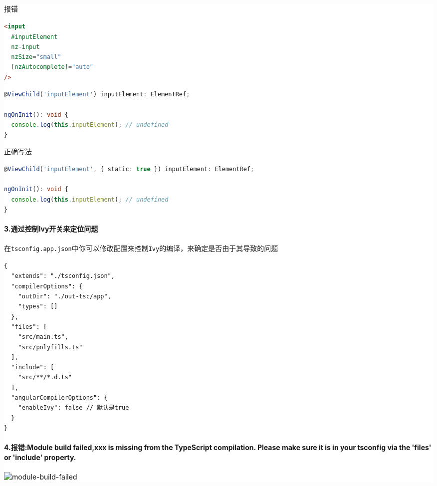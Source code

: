 报错
```html
<input
  #inputElement
  nz-input
  nzSize="small"
  [nzAutocomplete]="auto"
/>
```
```ts
@ViewChild('inputElement') inputElement: ElementRef;

ngOnInit(): void {
  console.log(this.inputElement); // undefined
}
```

正确写法
```ts
@ViewChild('inputElement', { static: true }) inputElement: ElementRef;

ngOnInit(): void {
  console.log(this.inputElement); // undefined
}
```

#### 3.通过控制Ivy开关来定位问题
在`tsconfig.app.json`中你可以修改配置来控制`Ivy`的编译，来确定是否由于其导致的问题
```shell
{
  "extends": "./tsconfig.json",
  "compilerOptions": {
    "outDir": "./out-tsc/app",
    "types": []
  },
  "files": [
    "src/main.ts",
    "src/polyfills.ts"
  ],
  "include": [
    "src/**/*.d.ts"
  ],
  "angularCompilerOptions": {
    "enableIvy": false // 默认是true
  }
}
```

#### 4.报错:Module build failed,xxx is missing from the TypeScript compilation. Please make sure it is in your tsconfig via the 'files' or 'include' property.
![module-build-failed](https://raw.githubusercontent.com/kerwin-ly/Blog/master/assets/imgs/module-build-failed.png)
